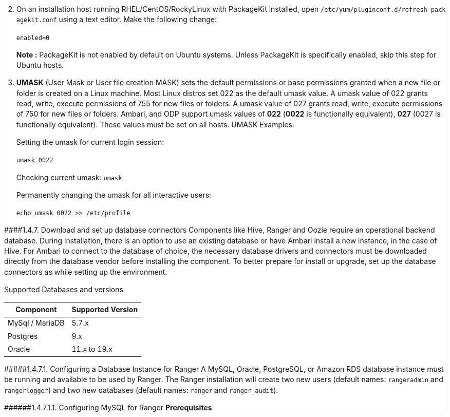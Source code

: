 2. On an installation host running RHEL/CentOS/RockyLinux with PackageKit installed, open `/etc/yum/pluginconf.d/refresh-packagekit.conf` using a text editor. Make the following change:
   
   `enabled=0`

   **Note :**
   PackageKit is not enabled by default on Ubuntu systems.
   Unless PackageKit is specifically enabled, skip this step for Ubuntu hosts.

3. **UMASK** (User Mask or User file creation MASK) sets the default permissions or base permissions granted when a new file or folder is created on a Linux machine. Most Linux distros set 022 as the default umask value. A umask value of 022 grants read, write, execute permissions of 755 for new files or folders. A umask value of 027 grants read, write, execute permissions of 750 for new files or folders.
   Ambari, and ODP support umask values of **022** (**0022** is functionally equivalent), **027** (0027 is functionally equivalent). These values must be set on all hosts.
   UMASK Examples:

   Setting the umask for current login session:

   `umask 0022`

   Checking current umask:
   `umask`

   Permanently changing the umask for all interactive users:

   `echo umask 0022 >> /etc/profile`

####1.4.7. Download and set up database connectors
   Components like  Hive, Ranger and Oozie require an operational backend database.
   During installation, there is an option to use an existing database or have Ambari install a new instance, in the case of Hive.
   For Ambari to connect to the database of choice, the necessary database drivers and connectors must be downloaded directly from the database vendor before installing the component.
   To better prepare for install or upgrade, set up the database connectors as while setting up the environment.

   Supported Databases and versions

   | Component | Supported Version |
   | --- | --- |
   | MySql / MariaDB | 5.7.x |
   | Postgres | 9.x |
   | Oracle | 11.x to 19.x |
   
#####1.4.7.1. Configuring a Database Instance for Ranger
   A MySQL, Oracle, PostgreSQL, or Amazon RDS database instance must be running and available to be used by Ranger.
   The Ranger installation will create two new users (default names: `rangeradmin` and `rangerlogger`) and two new databases (default names: `ranger` and `ranger_audit`).

######1.4.7.1.1. Configuring MySQL for Ranger
   **Prerequisites**
